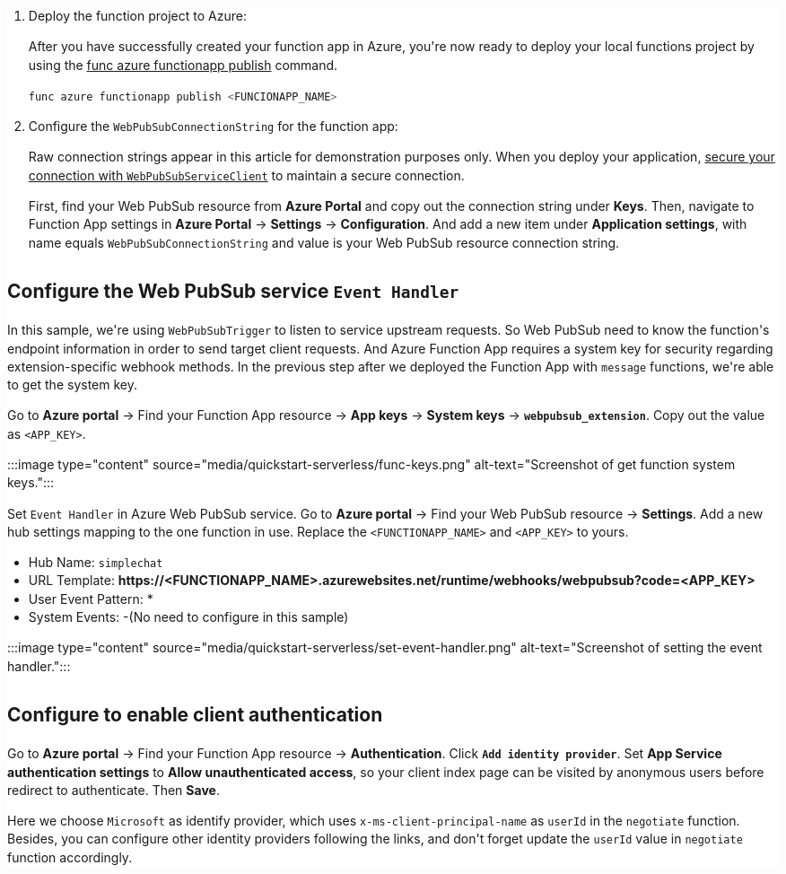 1. Deploy the function project to Azure:

   After you have successfully created your function app in Azure, you're now ready to deploy your local functions project by using the [func azure functionapp publish](./../azure-functions/functions-run-local.md) command.

   ```bash
   func azure functionapp publish <FUNCIONAPP_NAME>
   ```

1. Configure the `WebPubSubConnectionString` for the function app:

   Raw connection strings appear in this article for demonstration purposes only. When you deploy your application, [secure your connection with `WebPubSubServiceClient`](./howto-create-serviceclient-with-net-and-azure-identity) to maintain a secure connection.

   First, find your Web PubSub resource from **Azure Portal** and copy out the connection string under **Keys**. Then, navigate to Function App settings in **Azure Portal** -> **Settings** -> **Configuration**. And add a new item under **Application settings**, with name equals `WebPubSubConnectionString` and value is your Web PubSub resource connection string.

## Configure the Web PubSub service `Event Handler`

In this sample, we're using `WebPubSubTrigger` to listen to service upstream requests. So Web PubSub need to know the function's endpoint information in order to send target client requests. And Azure Function App requires a system key for security regarding extension-specific webhook methods. In the previous step after we deployed the Function App with `message` functions, we're able to get the system key.

Go to **Azure portal** -> Find your Function App resource -> **App keys** -> **System keys** -> **`webpubsub_extension`**. Copy out the value as `<APP_KEY>`.

:::image type="content" source="media/quickstart-serverless/func-keys.png" alt-text="Screenshot of get function system keys.":::

Set `Event Handler` in Azure Web PubSub service. Go to **Azure portal** -> Find your Web PubSub resource -> **Settings**. Add a new hub settings mapping to the one function in use. Replace the `<FUNCTIONAPP_NAME>` and `<APP_KEY>` to yours.

- Hub Name: `simplechat`
- URL Template: **https://<FUNCTIONAPP_NAME>.azurewebsites.net/runtime/webhooks/webpubsub?code=<APP_KEY>**
- User Event Pattern: \*
- System Events: -(No need to configure in this sample)

:::image type="content" source="media/quickstart-serverless/set-event-handler.png" alt-text="Screenshot of setting the event handler.":::

## Configure to enable client authentication

Go to **Azure portal** -> Find your Function App resource -> **Authentication**. Click **`Add identity provider`**. Set **App Service authentication settings** to **Allow unauthenticated access**, so your client index page can be visited by anonymous users before redirect to authenticate. Then **Save**.

Here we choose `Microsoft` as identify provider, which uses `x-ms-client-principal-name` as `userId` in the `negotiate` function. Besides, you can configure other identity providers following the links, and don't forget update the `userId` value in `negotiate` function accordingly.
